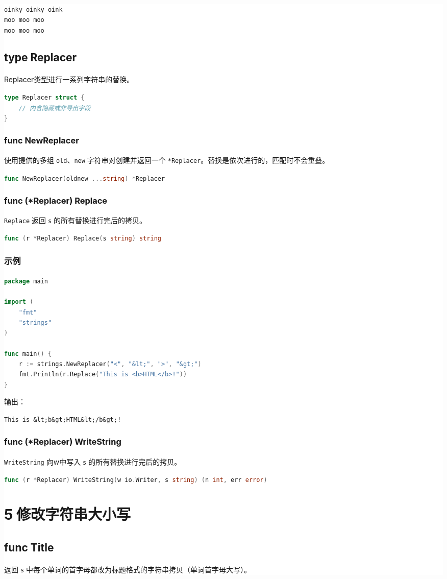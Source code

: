     oinky oinky oink
    moo moo moo
    moo moo moo

## type Replacer
Replacer类型进行一系列字符串的替换。
```go
type Replacer struct {
    // 内含隐藏或非导出字段
}
```

### func **NewReplacer**
使用提供的多组 `old`、`new` 字符串对创建并返回一个 `*Replacer`。替换是依次进行的，匹配时不会重叠。
```go
func NewReplacer(oldnew ...string) *Replacer
```

### func **(\*Replacer) Replace**    
`Replace` 返回 `s` 的所有替换进行完后的拷贝。
```go
func (r *Replacer) Replace(s string) string
```

### 示例
```go
package main

import (
	"fmt"
	"strings"
)

func main() {
	r := strings.NewReplacer("<", "&lt;", ">", "&gt;")
    fmt.Println(r.Replace("This is <b>HTML</b>!"))
}
```
输出：

    This is &lt;b&gt;HTML&lt;/b&gt;!

### func **(\*Replacer) WriteString**
`WriteString` 向w中写入 `s` 的所有替换进行完后的拷贝。
```go
func (r *Replacer) WriteString(w io.Writer, s string) (n int, err error)
```

# 5 修改字符串大小写

## func **Title**
返回 `s` 中每个单词的首字母都改为标题格式的字符串拷贝（单词首字母大写）。
